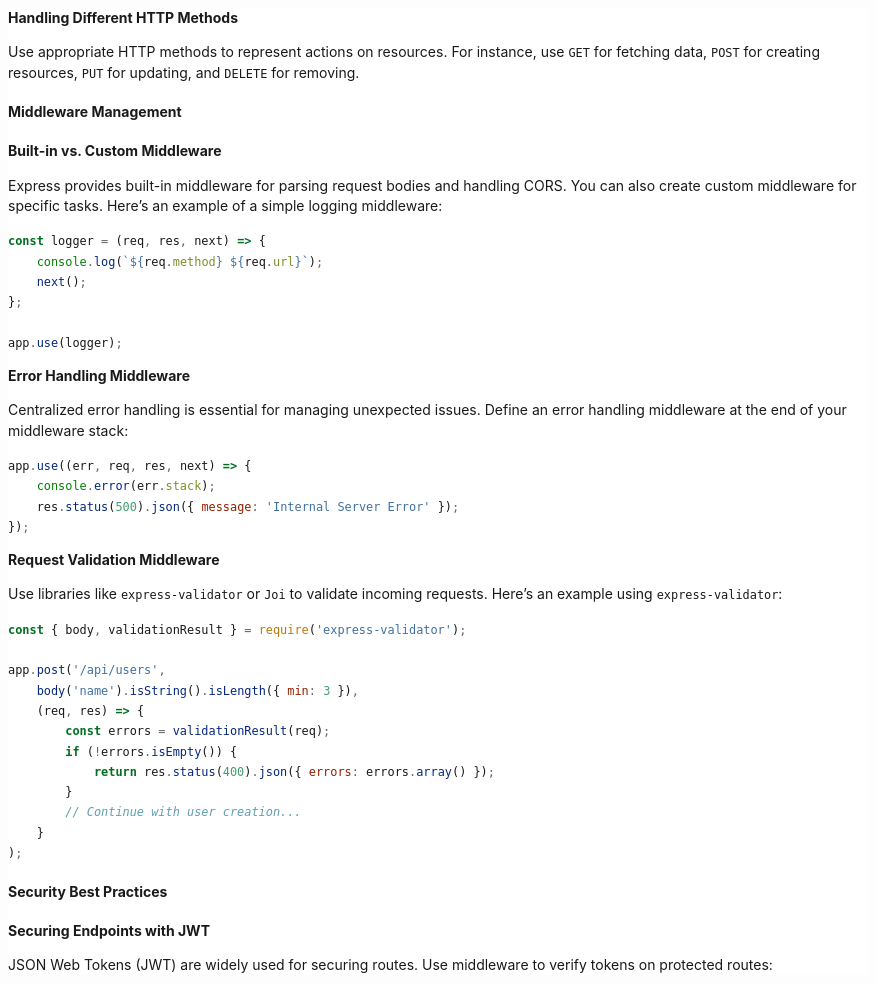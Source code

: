 **Handling Different HTTP Methods**

Use appropriate HTTP methods to represent actions on resources. For instance, use `GET` for fetching data, `POST` for creating resources, `PUT` for updating, and `DELETE` for removing.

#### **Middleware Management**

**Built-in vs. Custom Middleware**

Express provides built-in middleware for parsing request bodies and handling CORS. You can also create custom middleware for specific tasks. Here’s an example of a simple logging middleware:

```javascript
const logger = (req, res, next) => {
    console.log(`${req.method} ${req.url}`);
    next();
};

app.use(logger);
```

**Error Handling Middleware**

Centralized error handling is essential for managing unexpected issues. Define an error handling middleware at the end of your middleware stack:

```javascript
app.use((err, req, res, next) => {
    console.error(err.stack);
    res.status(500).json({ message: 'Internal Server Error' });
});
```

**Request Validation Middleware**

Use libraries like `express-validator` or `Joi` to validate incoming requests. Here’s an example using `express-validator`:

```javascript
const { body, validationResult } = require('express-validator');

app.post('/api/users', 
    body('name').isString().isLength({ min: 3 }),
    (req, res) => {
        const errors = validationResult(req);
        if (!errors.isEmpty()) {
            return res.status(400).json({ errors: errors.array() });
        }
        // Continue with user creation...
    }
);
```

#### **Security Best Practices**

**Securing Endpoints with JWT**

JSON Web Tokens (JWT) are widely used for securing routes. Use middleware to verify tokens on protected routes:
